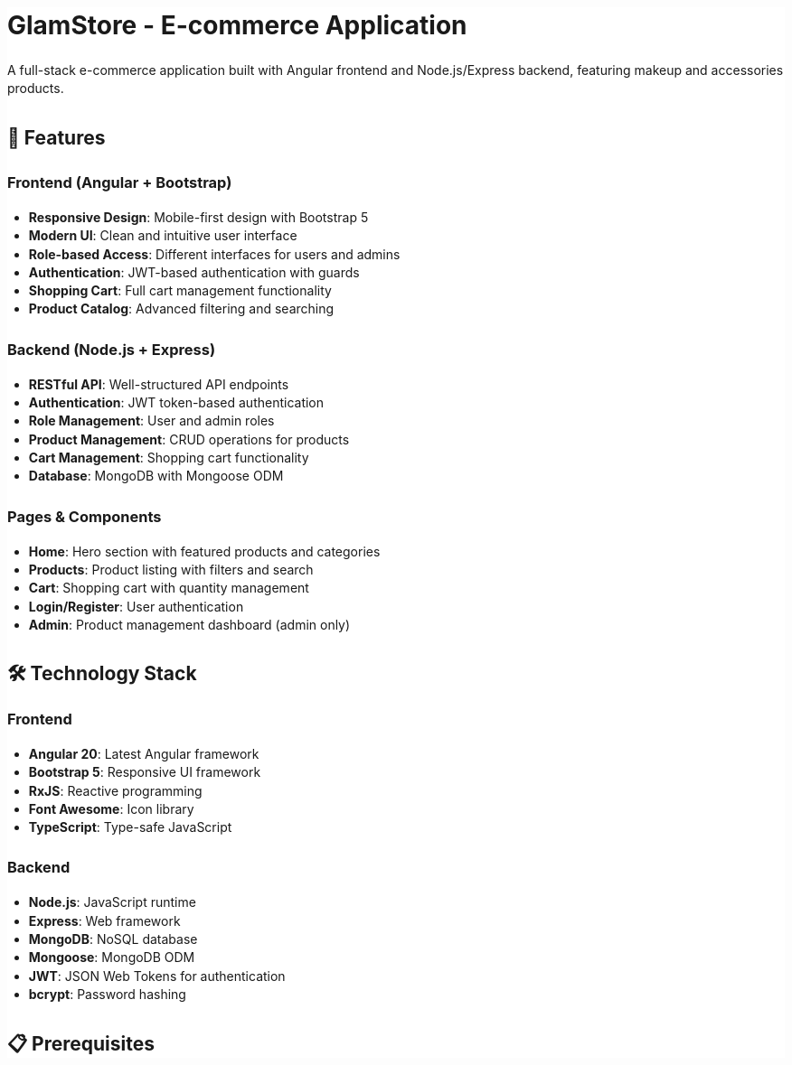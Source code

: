 # GlamStore - E-commerce Application

A full-stack e-commerce application built with Angular frontend and Node.js/Express backend, featuring makeup and accessories products.

## 🚀 Features

### Frontend (Angular + Bootstrap)
- **Responsive Design**: Mobile-first design with Bootstrap 5
- **Modern UI**: Clean and intuitive user interface
- **Role-based Access**: Different interfaces for users and admins
- **Authentication**: JWT-based authentication with guards
- **Shopping Cart**: Full cart management functionality
- **Product Catalog**: Advanced filtering and searching

### Backend (Node.js + Express)
- **RESTful API**: Well-structured API endpoints
- **Authentication**: JWT token-based authentication
- **Role Management**: User and admin roles
- **Product Management**: CRUD operations for products
- **Cart Management**: Shopping cart functionality
- **Database**: MongoDB with Mongoose ODM

### Pages & Components
- **Home**: Hero section with featured products and categories
- **Products**: Product listing with filters and search
- **Cart**: Shopping cart with quantity management
- **Login/Register**: User authentication
- **Admin**: Product management dashboard (admin only)

## 🛠️ Technology Stack

### Frontend
- **Angular 20**: Latest Angular framework
- **Bootstrap 5**: Responsive UI framework
- **RxJS**: Reactive programming
- **Font Awesome**: Icon library
- **TypeScript**: Type-safe JavaScript

### Backend
- **Node.js**: JavaScript runtime
- **Express**: Web framework
- **MongoDB**: NoSQL database
- **Mongoose**: MongoDB ODM
- **JWT**: JSON Web Tokens for authentication
- **bcrypt**: Password hashing

## 📋 Prerequisites
